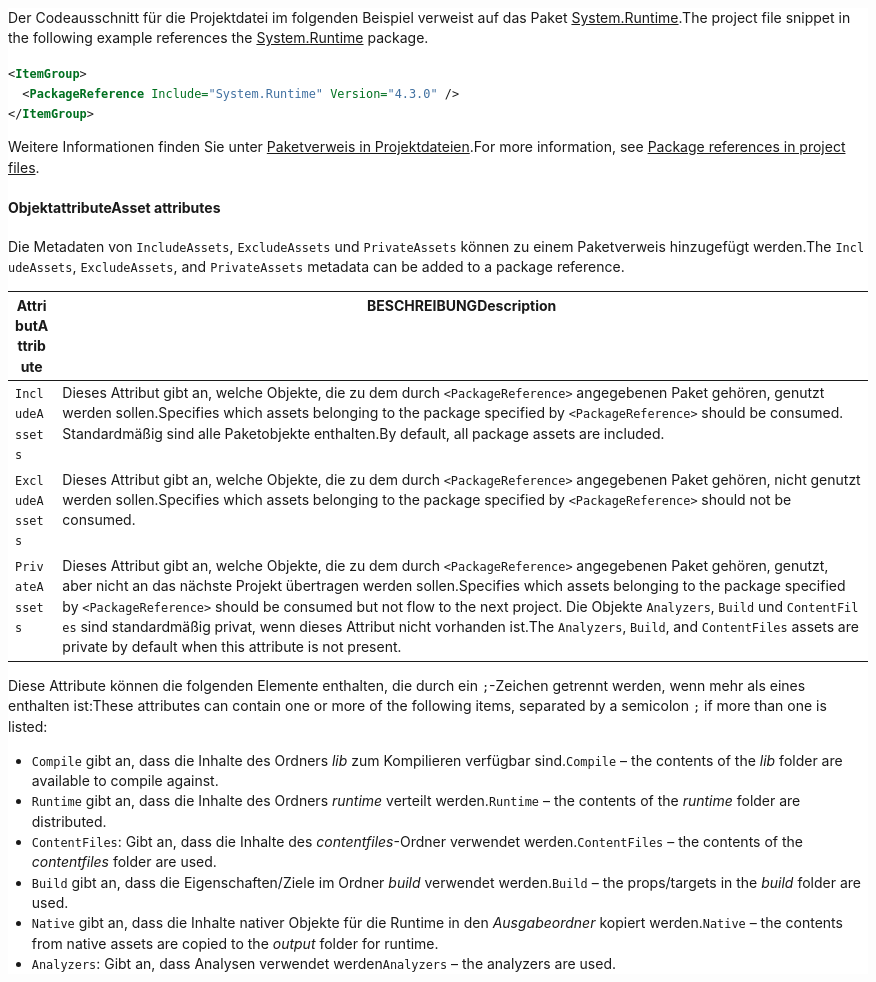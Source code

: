 <span data-ttu-id="3600f-362">Der Codeausschnitt für die Projektdatei im folgenden Beispiel verweist auf das Paket [System.Runtime](https://www.nuget.org/packages/System.Runtime/).</span><span class="sxs-lookup"><span data-stu-id="3600f-362">The project file snippet in the following example references the [System.Runtime](https://www.nuget.org/packages/System.Runtime/) package.</span></span>

```xml
<ItemGroup>
  <PackageReference Include="System.Runtime" Version="4.3.0" />
</ItemGroup>
```

<span data-ttu-id="3600f-363">Weitere Informationen finden Sie unter [Paketverweis in Projektdateien](/nuget/consume-packages/package-references-in-project-files).</span><span class="sxs-lookup"><span data-stu-id="3600f-363">For more information, see [Package references in project files](/nuget/consume-packages/package-references-in-project-files).</span></span>

#### <a name="asset-attributes"></a><span data-ttu-id="3600f-364">Objektattribute</span><span class="sxs-lookup"><span data-stu-id="3600f-364">Asset attributes</span></span>

<span data-ttu-id="3600f-365">Die Metadaten von `IncludeAssets`, `ExcludeAssets` und `PrivateAssets` können zu einem Paketverweis hinzugefügt werden.</span><span class="sxs-lookup"><span data-stu-id="3600f-365">The `IncludeAssets`, `ExcludeAssets`, and `PrivateAssets` metadata can be added to a package reference.</span></span>

| <span data-ttu-id="3600f-366">Attribut</span><span class="sxs-lookup"><span data-stu-id="3600f-366">Attribute</span></span> | <span data-ttu-id="3600f-367">BESCHREIBUNG</span><span class="sxs-lookup"><span data-stu-id="3600f-367">Description</span></span> |
| - | - |
| `IncludeAssets` | <span data-ttu-id="3600f-368">Dieses Attribut gibt an, welche Objekte, die zu dem durch `<PackageReference>` angegebenen Paket gehören, genutzt werden sollen.</span><span class="sxs-lookup"><span data-stu-id="3600f-368">Specifies which assets belonging to the package specified by `<PackageReference>` should be consumed.</span></span> <span data-ttu-id="3600f-369">Standardmäßig sind alle Paketobjekte enthalten.</span><span class="sxs-lookup"><span data-stu-id="3600f-369">By default, all package assets are included.</span></span> |
| `ExcludeAssets`| <span data-ttu-id="3600f-370">Dieses Attribut gibt an, welche Objekte, die zu dem durch `<PackageReference>` angegebenen Paket gehören, nicht genutzt werden sollen.</span><span class="sxs-lookup"><span data-stu-id="3600f-370">Specifies which assets belonging to the package specified by `<PackageReference>` should not be consumed.</span></span> |
| `PrivateAssets` | <span data-ttu-id="3600f-371">Dieses Attribut gibt an, welche Objekte, die zu dem durch `<PackageReference>` angegebenen Paket gehören, genutzt, aber nicht an das nächste Projekt übertragen werden sollen.</span><span class="sxs-lookup"><span data-stu-id="3600f-371">Specifies which assets belonging to the package specified by `<PackageReference>` should be consumed but not flow to the next project.</span></span> <span data-ttu-id="3600f-372">Die Objekte `Analyzers`, `Build` und `ContentFiles` sind standardmäßig privat, wenn dieses Attribut nicht vorhanden ist.</span><span class="sxs-lookup"><span data-stu-id="3600f-372">The `Analyzers`, `Build`, and `ContentFiles` assets are private by default when this attribute is not present.</span></span> |

<span data-ttu-id="3600f-373">Diese Attribute können die folgenden Elemente enthalten, die durch ein `;`-Zeichen getrennt werden, wenn mehr als eines enthalten ist:</span><span class="sxs-lookup"><span data-stu-id="3600f-373">These attributes can contain one or more of the following items, separated by a semicolon `;` if more than one is listed:</span></span>

- <span data-ttu-id="3600f-374">`Compile` gibt an, dass die Inhalte des Ordners *lib* zum Kompilieren verfügbar sind.</span><span class="sxs-lookup"><span data-stu-id="3600f-374">`Compile` – the contents of the *lib* folder are available to compile against.</span></span>
- <span data-ttu-id="3600f-375">`Runtime` gibt an, dass die Inhalte des Ordners *runtime* verteilt werden.</span><span class="sxs-lookup"><span data-stu-id="3600f-375">`Runtime` – the contents of the *runtime* folder are distributed.</span></span>
- <span data-ttu-id="3600f-376">`ContentFiles`: Gibt an, dass die Inhalte des *contentfiles*-Ordner verwendet werden.</span><span class="sxs-lookup"><span data-stu-id="3600f-376">`ContentFiles` – the contents of the *contentfiles* folder are used.</span></span>
- <span data-ttu-id="3600f-377">`Build` gibt an, dass die Eigenschaften/Ziele im Ordner *build* verwendet werden.</span><span class="sxs-lookup"><span data-stu-id="3600f-377">`Build` – the props/targets in the *build* folder are used.</span></span>
- <span data-ttu-id="3600f-378">`Native` gibt an, dass die Inhalte nativer Objekte für die Runtime in den *Ausgabeordner* kopiert werden.</span><span class="sxs-lookup"><span data-stu-id="3600f-378">`Native` – the contents from native assets are copied to the *output* folder for runtime.</span></span>
- <span data-ttu-id="3600f-379">`Analyzers`: Gibt an, dass Analysen verwendet werden</span><span class="sxs-lookup"><span data-stu-id="3600f-379">`Analyzers` – the analyzers are used.</span></span>
